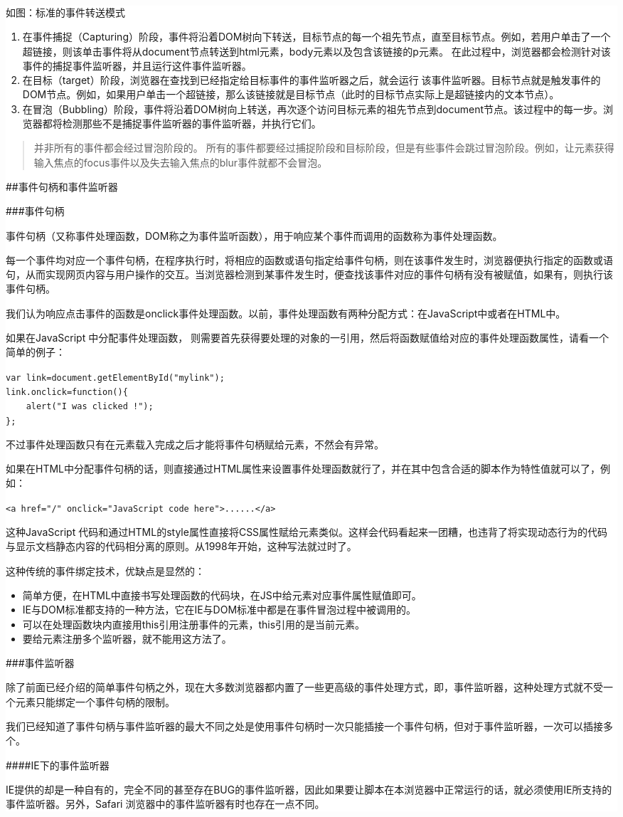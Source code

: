 如图：标准的事件转送模式
1. 在事件捕捉（Capturing）阶段，事件将沿着DOM树向下转送，目标节点的每一个祖先节点，直至目标节点。例如，若用户单击了一个超链接，则该单击事件将从document节点转送到html元素，body元素以及包含该链接的p元素。
在此过程中，浏览器都会检测针对该事件的捕捉事件监听器，并且运行这件事件监听器。
2. 在目标（target）阶段，浏览器在查找到已经指定给目标事件的事件监听器之后，就会运行 该事件监听器。目标节点就是触发事件的DOM节点。例如，如果用户单击一个超链接，那么该链接就是目标节点（此时的目标节点实际上是超链接内的文本节点）。
3. 在冒泡（Bubbling）阶段，事件将沿着DOM树向上转送，再次逐个访问目标元素的祖先节点到document节点。该过程中的每一步。浏览器都将检测那些不是捕捉事件监听器的事件监听器，并执行它们。

>并非所有的事件都会经过冒泡阶段的。
>所有的事件都要经过捕捉阶段和目标阶段，但是有些事件会跳过冒泡阶段。例如，让元素获得输入焦点的focus事件以及失去输入焦点的blur事件就都不会冒泡。

##事件句柄和事件监听器

###事件句柄

事件句柄（又称事件处理函数，DOM称之为事件监听函数），用于响应某个事件而调用的函数称为事件处理函数。

每一个事件均对应一个事件句柄，在程序执行时，将相应的函数或语句指定给事件句柄，则在该事件发生时，浏览器便执行指定的函数或语句，从而实现网页内容与用户操作的交互。当浏览器检测到某事件发生时，便查找该事件对应的事件句柄有没有被赋值，如果有，则执行该事件句柄。

我们认为响应点击事件的函数是onclick事件处理函数。以前，事件处理函数有两种分配方式：在JavaScript中或者在HTML中。

如果在JavaScript 中分配事件处理函数， 则需要首先获得要处理的对象的一引用，然后将函数赋值给对应的事件处理函数属性，请看一个简单的例子：

```
var link=document.getElementById("mylink");
link.onclick=function(){
	alert("I was clicked !");
}; 
```

不过事件处理函数只有在元素载入完成之后才能将事件句柄赋给元素，不然会有异常。

如果在HTML中分配事件句柄的话，则直接通过HTML属性来设置事件处理函数就行了，并在其中包含合适的脚本作为特性值就可以了，例如：

```
<a href="/" onclick="JavaScript code here">......</a>
```

这种JavaScript 代码和通过HTML的style属性直接将CSS属性赋给元素类似。这样会代码看起来一团糟，也违背了将实现动态行为的代码与显示文档静态内容的代码相分离的原则。从1998年开始，这种写法就过时了。

这种传统的事件绑定技术，优缺点是显然的：
- 简单方便，在HTML中直接书写处理函数的代码块，在JS中给元素对应事件属性赋值即可。
- IE与DOM标准都支持的一种方法，它在IE与DOM标准中都是在事件冒泡过程中被调用的。
- 可以在处理函数块内直接用this引用注册事件的元素，this引用的是当前元素。
- 要给元素注册多个监听器，就不能用这方法了。

###事件监听器

除了前面已经介绍的简单事件句柄之外，现在大多数浏览器都内置了一些更高级的事件处理方式，即，事件监听器，这种处理方式就不受一个元素只能绑定一个事件句柄的限制。

我们已经知道了事件句柄与事件监听器的最大不同之处是使用事件句柄时一次只能插接一个事件句柄，但对于事件监听器，一次可以插接多个。

####IE下的事件监听器

IE提供的却是一种自有的，完全不同的甚至存在BUG的事件监听器，因此如果要让脚本在本浏览器中正常运行的话，就必须使用IE所支持的事件监听器。另外，Safari 浏览器中的事件监听器有时也存在一点不同。

